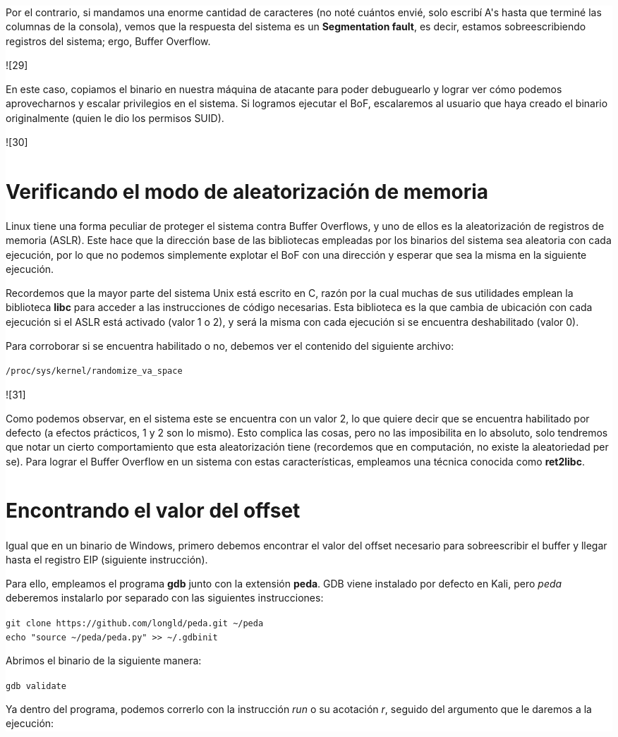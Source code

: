 Por el contrario, si mandamos una enorme cantidad de caracteres (no noté cuántos envié, solo escribí A's hasta que terminé las columnas de la consola), vemos que la respuesta del sistema es un **Segmentation fault**, es decir, estamos sobreescribiendo registros del sistema; ergo, Buffer Overflow.

![29]

En este caso, copiamos el binario en nuestra máquina de atacante para poder debuguearlo y lograr ver cómo podemos aprovecharnos y escalar privilegios en el sistema. Si logramos ejecutar el BoF, escalaremos al usuario que haya creado el binario originalmente (quien le dio los permisos SUID).

![30]

# Verificando el modo de aleatorización de memoria <a name="id8"></a>
Linux tiene una forma peculiar de proteger el sistema contra Buffer Overflows, y uno de ellos es la aleatorización de registros de memoria (ASLR). Este hace que la dirección base de las bibliotecas empleadas por los binarios del sistema sea aleatoria con cada ejecución, por lo que no podemos simplemente explotar el BoF con una dirección y esperar que sea la misma en la siguiente ejecución.

Recordemos que la mayor parte del sistema Unix está escrito en C, razón por la cual muchas de sus utilidades emplean la biblioteca **libc** para acceder a las instrucciones de código necesarias. Esta biblioteca es la que cambia de ubicación con cada ejecución si el ASLR está activado (valor 1 o 2), y será la misma con cada ejecución si se encuentra deshabilitado (valor 0).

Para corroborar si se encuentra habilitado o no, debemos ver el contenido del siguiente archivo:

    /proc/sys/kernel/randomize_va_space

![31]

Como podemos observar, en el sistema este se encuentra con un valor 2, lo que quiere decir que se encuentra habilitado por defecto (a efectos prácticos, 1 y 2 son lo mismo). Esto complica las cosas, pero no las imposibilita en lo absoluto, solo tendremos que notar un cierto comportamiento que esta aleatorización tiene (recordemos que en computación, no existe la aleatoriedad per se). Para lograr el Buffer Overflow en un sistema con estas características, empleamos una técnica conocida como **ret2libc**.

# Encontrando el valor del offset <a name="id9"></a>
Igual que en un binario de Windows, primero debemos encontrar el valor del offset necesario para sobreescribir el buffer y llegar hasta el registro EIP (siguiente instrucción).

Para ello, empleamos el programa **gdb** junto con la extensión **peda**. GDB viene instalado por defecto en Kali, pero *peda* deberemos instalarlo por separado con las siguientes instrucciones:

    git clone https://github.com/longld/peda.git ~/peda
    echo "source ~/peda/peda.py" >> ~/.gdbinit

Abrimos el binario de la siguiente manera:

    gdb validate

Ya dentro del programa, podemos correrlo con la instrucción *run* o su acotación *r*, seguido del argumento que le daremos a la ejecución:
